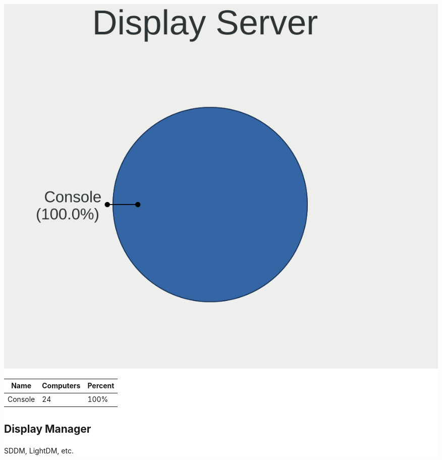 ![Display Server](./All/images/pie_chart_bsd/os_display_server.svg)


| Name    | Computers | Percent |
|---------|-----------|---------|
| Console | 24        | 100%    |

Display Manager
---------------

SDDM, LightDM, etc.
